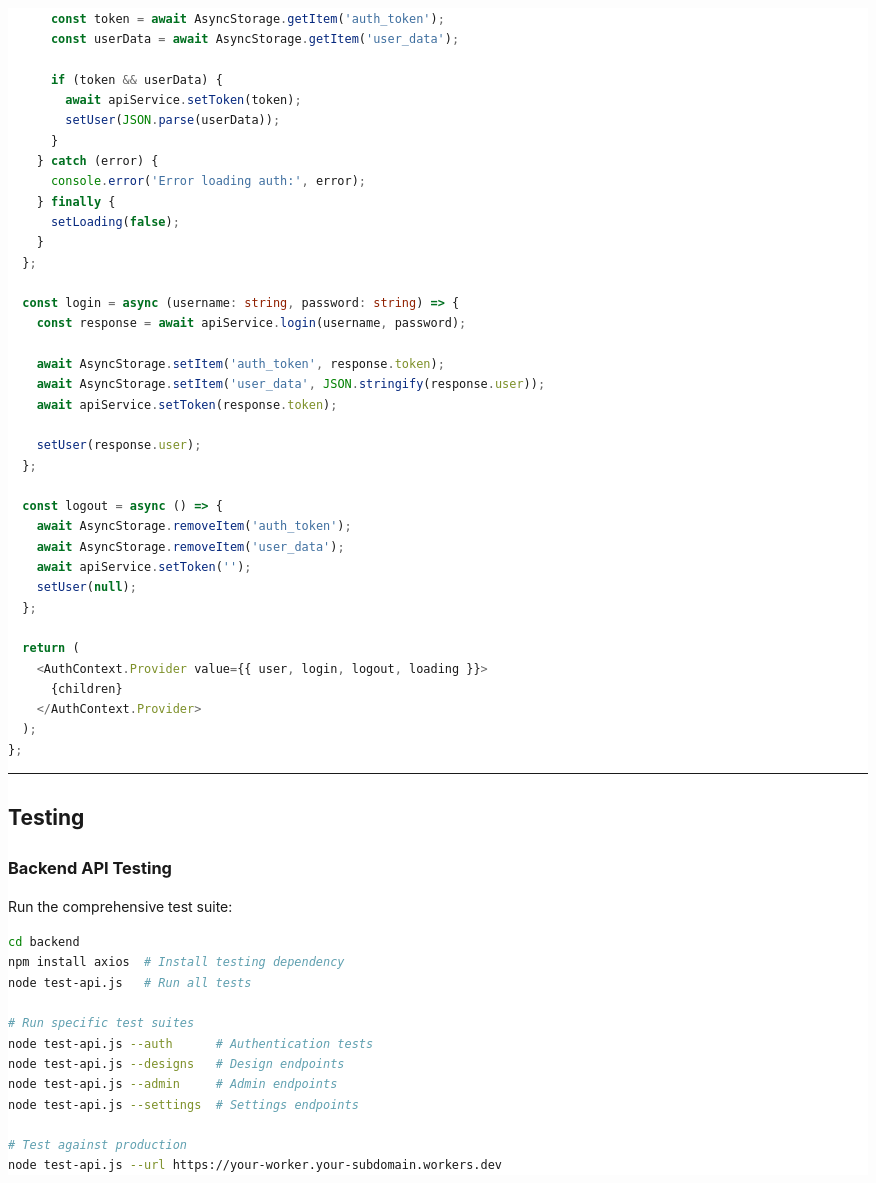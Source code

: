 ```typescript
      const token = await AsyncStorage.getItem('auth_token');
      const userData = await AsyncStorage.getItem('user_data');
      
      if (token && userData) {
        await apiService.setToken(token);
        setUser(JSON.parse(userData));
      }
    } catch (error) {
      console.error('Error loading auth:', error);
    } finally {
      setLoading(false);
    }
  };

  const login = async (username: string, password: string) => {
    const response = await apiService.login(username, password);
    
    await AsyncStorage.setItem('auth_token', response.token);
    await AsyncStorage.setItem('user_data', JSON.stringify(response.user));
    await apiService.setToken(response.token);
    
    setUser(response.user);
  };

  const logout = async () => {
    await AsyncStorage.removeItem('auth_token');
    await AsyncStorage.removeItem('user_data');
    await apiService.setToken('');
    setUser(null);
  };

  return (
    <AuthContext.Provider value={{ user, login, logout, loading }}>
      {children}
    </AuthContext.Provider>
  );
};
```

---

## Testing

### Backend API Testing

Run the comprehensive test suite:

```bash
cd backend
npm install axios  # Install testing dependency
node test-api.js   # Run all tests

# Run specific test suites
node test-api.js --auth      # Authentication tests
node test-api.js --designs   # Design endpoints
node test-api.js --admin     # Admin endpoints
node test-api.js --settings  # Settings endpoints

# Test against production
node test-api.js --url https://your-worker.your-subdomain.workers.dev
```
